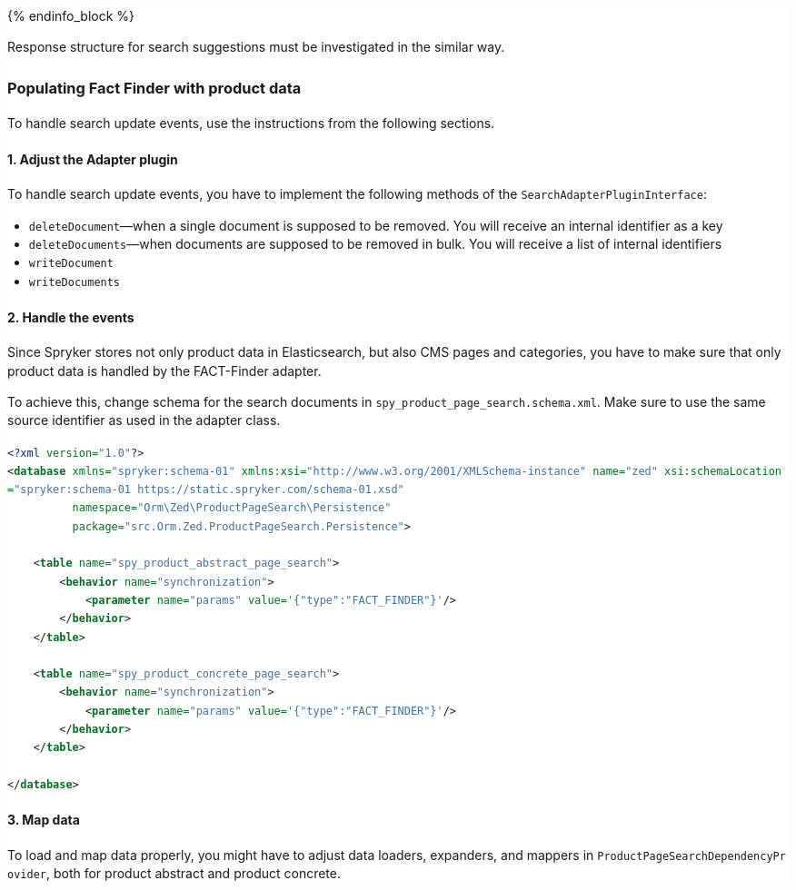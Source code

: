 {% endinfo_block %}

Response structure for search suggestions must be investigated in the similar way.

<a name="populate"></a>

### Populating Fact Finder with product data

To handle search update events, use the instructions from the following sections.


#### 1. Adjust the Adapter plugin

To handle search update events, you have to implement the following methods of the `SearchAdapterPluginInterface`:

* `deleteDocument`—when a single document is supposed to be removed. You will receive an internal identifier as a key
* `deleteDocuments`—when documents are supposed to be removed in bulk. You will receive a list of internal identifiers
* `writeDocument`
* `writeDocuments`

#### 2. Handle the events

Since Spryker stores not only product data in Elasticsearch, but also CMS pages and categories, you have to make sure that only product data is handled by the FACT-Finder adapter.

To achieve this, change schema for the search documents in `spy_product_page_search.schema.xml`. Make sure to use the same source identifier as used in the adapter class.

```xml
<?xml version="1.0"?>
<database xmlns="spryker:schema-01" xmlns:xsi="http://www.w3.org/2001/XMLSchema-instance" name="zed" xsi:schemaLocation="spryker:schema-01 https://static.spryker.com/schema-01.xsd"
          namespace="Orm\Zed\ProductPageSearch\Persistence"
          package="src.Orm.Zed.ProductPageSearch.Persistence">

    <table name="spy_product_abstract_page_search">
        <behavior name="synchronization">
            <parameter name="params" value='{"type":"FACT_FINDER"}'/>
        </behavior>
    </table>

    <table name="spy_product_concrete_page_search">
        <behavior name="synchronization">
            <parameter name="params" value='{"type":"FACT_FINDER"}'/>
        </behavior>
    </table>

</database>
```

#### 3. Map data

To load and map data properly, you might have to adjust data loaders, expanders, and mappers in `ProductPageSearchDependencyProvider`, both for product abstract and product concrete.
